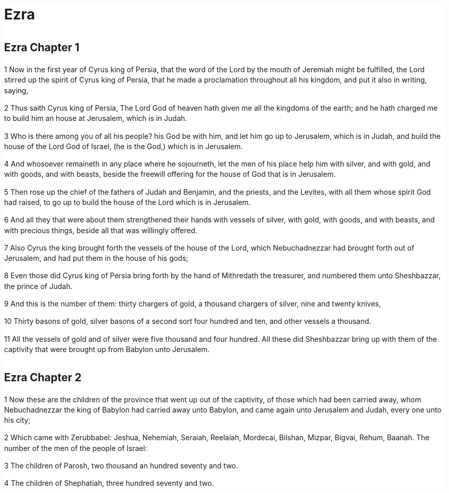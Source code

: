 
# Ezra

## Ezra Chapter 1

1 Now in the first year of Cyrus king of Persia, that the word of the Lord by the mouth of Jeremiah might be fulfilled, the Lord stirred up the spirit of Cyrus king of Persia, that he made a proclamation throughout all his kingdom, and put it also in writing, saying,

2 Thus saith Cyrus king of Persia, The Lord God of heaven hath given me all the kingdoms of the earth; and he hath charged me to build him an house at Jerusalem, which is in Judah.

3 Who is there among you of all his people? his God be with him, and let him go up to Jerusalem, which is in Judah, and build the house of the Lord God of Israel, (he is the God,) which is in Jerusalem.

4 And whosoever remaineth in any place where he sojourneth, let the men of his place help him with silver, and with gold, and with goods, and with beasts, beside the freewill offering for the house of God that is in Jerusalem.

5 Then rose up the chief of the fathers of Judah and Benjamin, and the priests, and the Levites, with all them whose spirit God had raised, to go up to build the house of the Lord which is in Jerusalem.

6 And all they that were about them strengthened their hands with vessels of silver, with gold, with goods, and with beasts, and with precious things, beside all that was willingly offered.

7 Also Cyrus the king brought forth the vessels of the house of the Lord, which Nebuchadnezzar had brought forth out of Jerusalem, and had put them in the house of his gods;

8 Even those did Cyrus king of Persia bring forth by the hand of Mithredath the treasurer, and numbered them unto Sheshbazzar, the prince of Judah.

9 And this is the number of them: thirty chargers of gold, a thousand chargers of silver, nine and twenty knives,

10 Thirty basons of gold, silver basons of a second sort four hundred and ten, and other vessels a thousand.

11 All the vessels of gold and of silver were five thousand and four hundred. All these did Sheshbazzar bring up with them of the captivity that were brought up from Babylon unto Jerusalem.


## Ezra Chapter 2

1 Now these are the children of the province that went up out of the captivity, of those which had been carried away, whom Nebuchadnezzar the king of Babylon had carried away unto Babylon, and came again unto Jerusalem and Judah, every one unto his city;

2 Which came with Zerubbabel: Jeshua, Nehemiah, Seraiah, Reelaiah, Mordecai, Bilshan, Mizpar, Bigvai, Rehum, Baanah. The number of the men of the people of Israel:

3 The children of Parosh, two thousand an hundred seventy and two.

4 The children of Shephatiah, three hundred seventy and two.
